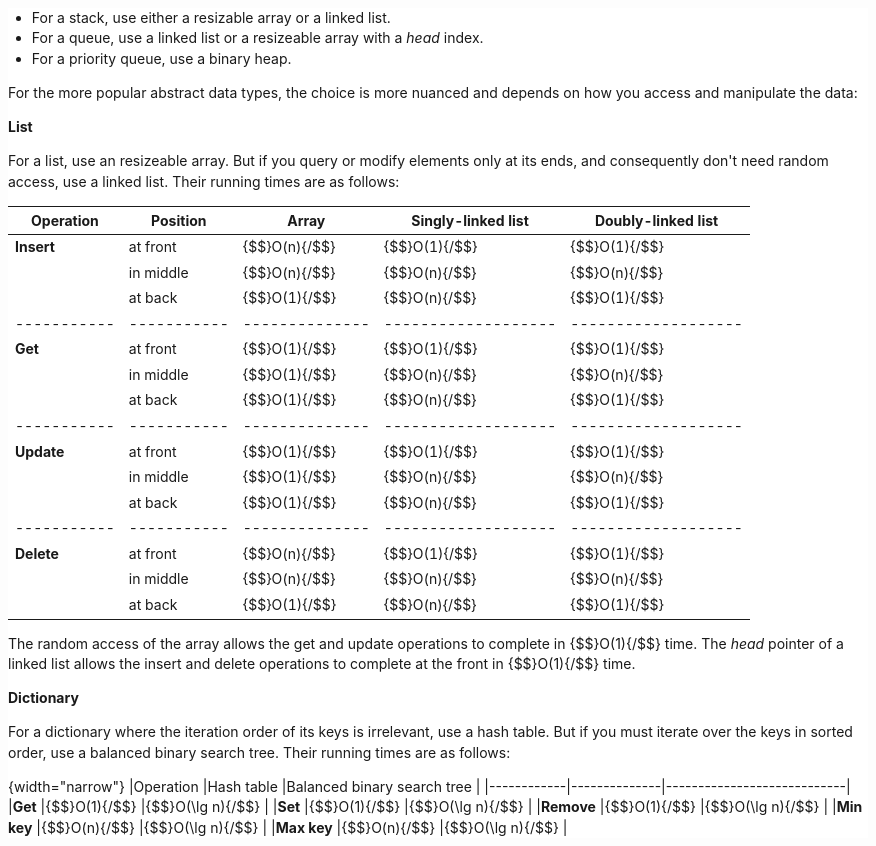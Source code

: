 * For a stack, use either a resizable array or a linked list.
* For a queue, use a linked list or a resizeable array with a *head* index.
* For a priority queue, use a binary heap.

For the more popular abstract data types, the choice is more nuanced and depends on how you access and manipulate the data:

**List**

For a list, use an resizeable array. But if you query or modify elements only at its ends, and consequently don't need random access, use a linked list. Their running times are as follows:

|Operation  |Position   |Array         |Singly-linked list |Doubly-linked list |
|-----------|-----------|--------------|-------------------|-------------------|
|**Insert** |at front   |{$$}O(n){/$$} |{$$}O(1){/$$}      |{$$}O(1){/$$}      |
|           |in middle  |{$$}O(n){/$$} |{$$}O(n){/$$}      |{$$}O(n){/$$}      |
|           |at back    |{$$}O(1){/$$} |{$$}O(n){/$$}      |{$$}O(1){/$$}      |
|-----------|-----------|--------------|-------------------|-------------------|
|**Get**    |at front   |{$$}O(1){/$$} |{$$}O(1){/$$}      |{$$}O(1){/$$}      |
|           |in middle  |{$$}O(1){/$$} |{$$}O(n){/$$}      |{$$}O(n){/$$}      |
|           |at back    |{$$}O(1){/$$} |{$$}O(n){/$$}      |{$$}O(1){/$$}      |
|-----------|-----------|--------------|-------------------|-------------------|
|**Update** |at front   |{$$}O(1){/$$} |{$$}O(1){/$$}      |{$$}O(1){/$$}      |
|           |in middle  |{$$}O(1){/$$} |{$$}O(n){/$$}      |{$$}O(n){/$$}      |
|           |at back    |{$$}O(1){/$$} |{$$}O(n){/$$}      |{$$}O(1){/$$}      |
|-----------|-----------|--------------|-------------------|-------------------|
|**Delete** |at front   |{$$}O(n){/$$} |{$$}O(1){/$$}      |{$$}O(1){/$$}      |
|           |in middle  |{$$}O(n){/$$} |{$$}O(n){/$$}      |{$$}O(n){/$$}      |
|           |at back    |{$$}O(1){/$$} |{$$}O(n){/$$}      |{$$}O(1){/$$}      |

The random access of the array allows the get and update operations to complete in {$$}O(1){/$$} time. The *head* pointer of a linked list allows the insert and delete operations to complete at the front in {$$}O(1){/$$} time.

**Dictionary**

For a dictionary where the iteration order of its keys is irrelevant, use a hash table. But if you must iterate over the keys in sorted order, use a balanced binary search tree. Their running times are as follows:

{width="narrow"}
|Operation   |Hash table    |Balanced binary search tree |
|------------|--------------|----------------------------|
|**Get**     |{$$}O(1){/$$} |{$$}O(\lg n){/$$}           |
|**Set**     |{$$}O(1){/$$} |{$$}O(\lg n){/$$}           |
|**Remove**  |{$$}O(1){/$$} |{$$}O(\lg n){/$$}           |
|**Min key** |{$$}O(n){/$$} |{$$}O(\lg n){/$$}           |
|**Max key** |{$$}O(n){/$$} |{$$}O(\lg n){/$$}           |
